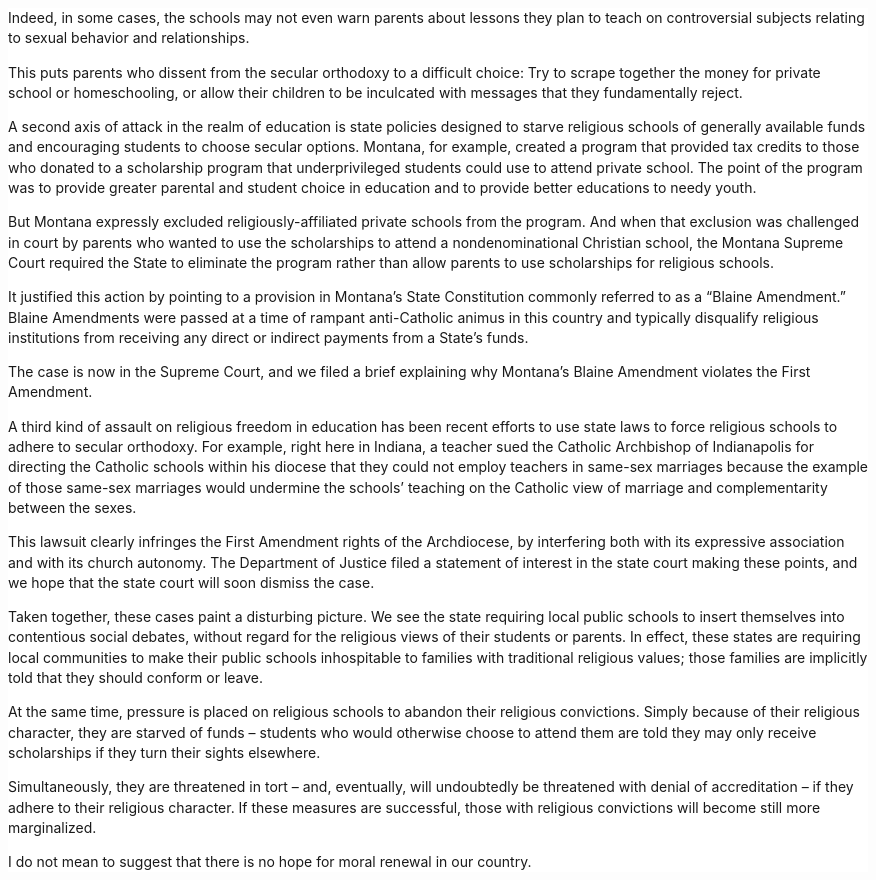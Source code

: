 Indeed, in some cases, the schools may not even warn parents about lessons they plan to teach on controversial subjects relating to sexual behavior and relationships.

This puts parents who dissent from the secular orthodoxy to a difficult choice: Try to scrape together the money for private school or homeschooling, or allow their children to be inculcated with messages that they fundamentally reject.

A second axis of attack in the realm of education is state policies designed to starve religious schools of generally available funds and encouraging students to choose secular options. Montana, for example, created a program that provided tax credits to those who donated to a scholarship program that underprivileged students could use to attend private school. The point of the program was to provide greater parental and student choice in education and to provide better educations to needy youth.

But Montana expressly excluded religiously-affiliated private schools from the program. And when that exclusion was challenged in court by parents who wanted to use the scholarships to attend a nondenominational Christian school, the Montana Supreme Court required the State to eliminate the program rather than allow parents to use scholarships for religious schools.

It justified this action by pointing to a provision in Montana’s State Constitution commonly referred to as a “Blaine Amendment.” Blaine Amendments were passed at a time of rampant anti-Catholic animus in this country and typically disqualify religious institutions from receiving any direct or indirect payments from a State’s funds.

The case is now in the Supreme Court, and we filed a brief explaining why Montana’s Blaine Amendment violates the First Amendment.

A third kind of assault on religious freedom in education has been recent efforts to use state laws to force religious schools to adhere to secular orthodoxy. For example, right here in Indiana, a teacher sued the Catholic Archbishop of Indianapolis for directing the Catholic schools within his diocese that they could not employ teachers in same-sex marriages because the example of those same-sex marriages would undermine the schools’ teaching on the Catholic view of marriage and complementarity between the sexes.

This lawsuit clearly infringes the First Amendment rights of the Archdiocese, by interfering both with its expressive association and with its church autonomy. The Department of Justice filed a statement of interest in the state court making these points, and we hope that the state court will soon dismiss the case.

Taken together, these cases paint a disturbing picture. We see the state requiring local public schools to insert themselves into contentious social debates, without regard for the religious views of their students or parents. In effect, these states are requiring local communities to make their public schools inhospitable to families with traditional religious values; those families are implicitly told that they should conform or leave.

At the same time, pressure is placed on religious schools to abandon their religious convictions. Simply because of their religious character, they are starved of funds – students who would otherwise choose to attend them are told they may only receive scholarships if they turn their sights elsewhere.

Simultaneously, they are threatened in tort – and, eventually, will undoubtedly be threatened with denial of accreditation – if they adhere to their religious character. If these measures are successful, those with religious convictions will become still more marginalized.

I do not mean to suggest that there is no hope for moral renewal in our country.

